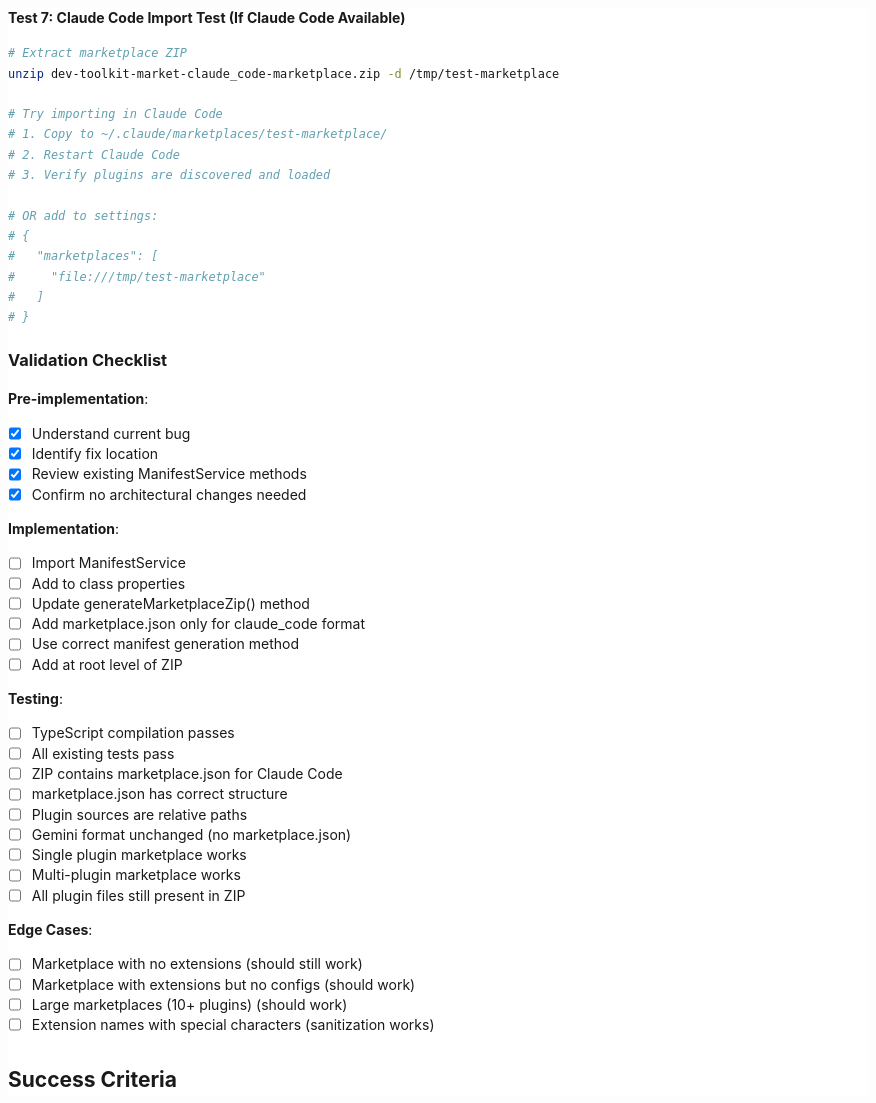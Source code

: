 **Test 7: Claude Code Import Test (If Claude Code Available)**
```bash
# Extract marketplace ZIP
unzip dev-toolkit-market-claude_code-marketplace.zip -d /tmp/test-marketplace

# Try importing in Claude Code
# 1. Copy to ~/.claude/marketplaces/test-marketplace/
# 2. Restart Claude Code
# 3. Verify plugins are discovered and loaded

# OR add to settings:
# {
#   "marketplaces": [
#     "file:///tmp/test-marketplace"
#   ]
# }
```

### Validation Checklist

**Pre-implementation**:
- [x] Understand current bug
- [x] Identify fix location
- [x] Review existing ManifestService methods
- [x] Confirm no architectural changes needed

**Implementation**:
- [ ] Import ManifestService
- [ ] Add to class properties
- [ ] Update generateMarketplaceZip() method
- [ ] Add marketplace.json only for claude_code format
- [ ] Use correct manifest generation method
- [ ] Add at root level of ZIP

**Testing**:
- [ ] TypeScript compilation passes
- [ ] All existing tests pass
- [ ] ZIP contains marketplace.json for Claude Code
- [ ] marketplace.json has correct structure
- [ ] Plugin sources are relative paths
- [ ] Gemini format unchanged (no marketplace.json)
- [ ] Single plugin marketplace works
- [ ] Multi-plugin marketplace works
- [ ] All plugin files still present in ZIP

**Edge Cases**:
- [ ] Marketplace with no extensions (should still work)
- [ ] Marketplace with extensions but no configs (should work)
- [ ] Large marketplaces (10+ plugins) (should work)
- [ ] Extension names with special characters (sanitization works)

## Success Criteria

